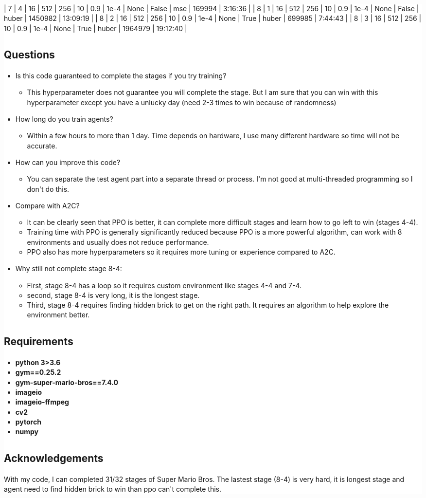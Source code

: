 | 7     | 4     | 16       | 512        | 256       | 10    | 0.9   | 1e-4          | None      | False    | mse       | 169994        | 3:16:36        |
| 8     | 1     | 16       | 512        | 256       | 10    | 0.9   | 1e-4          | None      | False    | huber     | 1450982       | 13:09:19       |
| 8     | 2     | 16       | 512        | 256       | 10    | 0.9   | 1e-4          | None      | True     | huber     | 699985        | 7:44:43        |
| 8     | 3     | 16       | 512        | 256       | 10    | 0.9   | 1e-4          | None      | True     | huber     | 1964979       | 19:12:40       |

## Questions

* Is this code guaranteed to complete the stages if you try training?
  
  - This hyperparameter does not guarantee you will complete the stage. But I am sure that you can win with this hyperparameter except you have a unlucky day (need 2-3 times to win because of randomness)

* How long do you train agents?
  
  - Within a few hours to more than 1 day. Time depends on hardware, I use many different hardware so time will not be accurate.

* How can you improve this code?
  
  - You can separate the test agent part into a separate thread or process. I'm not good at multi-threaded programming so I don't do this.

* Compare with A2C?

  - It can be clearly seen that PPO is better, it can complete more difficult stages and learn how to go left to win (stages 4-4). 
  - Training time with PPO is generally significantly reduced because PPO is a more powerful algorithm, can work with 8 environments and usually does not reduce performance.
  - PPO also has more hyperparameters so it requires more tuning or experience compared to A2C.


* Why still not complete stage 8-4:
  - First, stage 8-4 has a loop so it requires custom environment like stages 4-4 and 7-4.
  - second, stage 8-4 is very long, it is the longest stage.
  - Third, stage 8-4 requires finding hidden brick to get on the right path. It requires an algorithm to help explore the environment better.

## Requirements

* **python 3>3.6**
* **gym==0.25.2**
* **gym-super-mario-bros==7.4.0**
* **imageio**
* **imageio-ffmpeg**
* **cv2**
* **pytorch** 
* **numpy**

## Acknowledgements
With my code, I can completed 31/32 stages of Super Mario Bros. The lastest stage (8-4) is very hard, it is longest stage and agent need to find hidden brick to win than ppo can't complete this.

